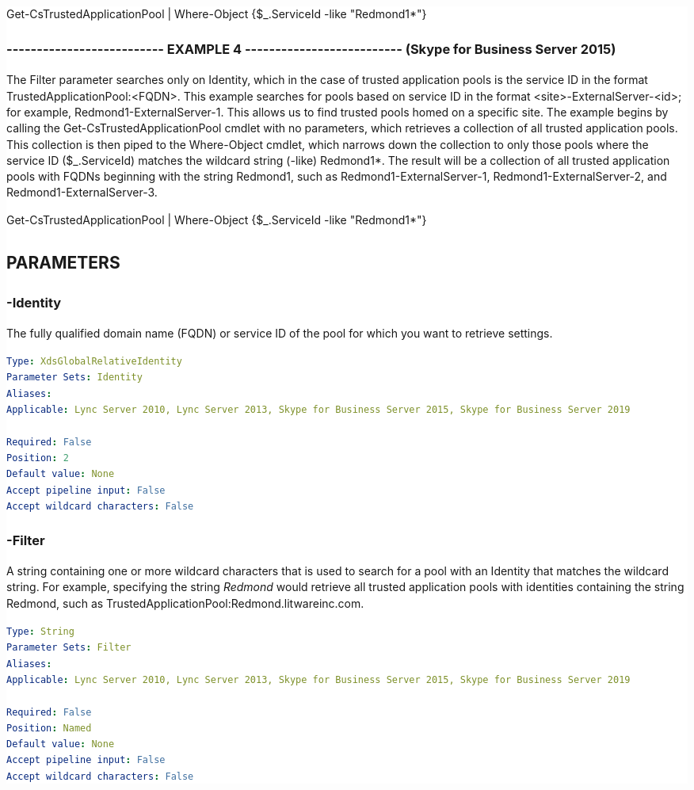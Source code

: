 Get-CsTrustedApplicationPool | Where-Object {$_.ServiceId -like "Redmond1*"}

### -------------------------- EXAMPLE 4 -------------------------- (Skype for Business Server 2015)
```

```

The Filter parameter searches only on Identity, which in the case of trusted application pools is the service ID in the format TrustedApplicationPool:\<FQDN\>.
This example searches for pools based on service ID in the format \<site\>-ExternalServer-\<id\>; for example, Redmond1-ExternalServer-1.
This allows us to find trusted pools homed on a specific site.
The example begins by calling the Get-CsTrustedApplicationPool cmdlet with no parameters, which retrieves a collection of all trusted application pools.
This collection is then piped to the Where-Object cmdlet, which narrows down the collection to only those pools where the service ID ($_.ServiceId) matches the wildcard string (-like) Redmond1*.
The result will be a collection of all trusted application pools with FQDNs beginning with the string Redmond1, such as Redmond1-ExternalServer-1, Redmond1-ExternalServer-2, and Redmond1-ExternalServer-3.

Get-CsTrustedApplicationPool | Where-Object {$_.ServiceId -like "Redmond1*"}

## PARAMETERS

### -Identity
The fully qualified domain name (FQDN) or service ID of the pool for which you want to retrieve settings.

```yaml
Type: XdsGlobalRelativeIdentity
Parameter Sets: Identity
Aliases: 
Applicable: Lync Server 2010, Lync Server 2013, Skype for Business Server 2015, Skype for Business Server 2019

Required: False
Position: 2
Default value: None
Accept pipeline input: False
Accept wildcard characters: False
```

### -Filter
A string containing one or more wildcard characters that is used to search for a pool with an Identity that matches the wildcard string.
For example, specifying the string *Redmond* would retrieve all trusted application pools with identities containing the string Redmond, such as TrustedApplicationPool:Redmond.litwareinc.com.

```yaml
Type: String
Parameter Sets: Filter
Aliases: 
Applicable: Lync Server 2010, Lync Server 2013, Skype for Business Server 2015, Skype for Business Server 2019

Required: False
Position: Named
Default value: None
Accept pipeline input: False
Accept wildcard characters: False
```
